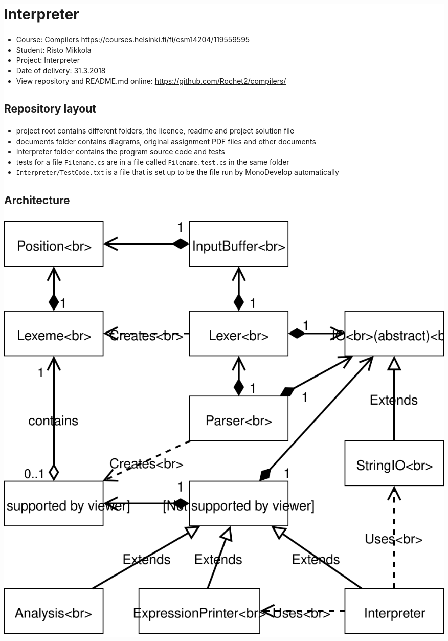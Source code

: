# Interpreter
- Course: Compilers https://courses.helsinki.fi/fi/csm14204/119559595
- Student: Risto Mikkola
- Project: Interpreter
- Date of delivery: 31.3.2018
- View repository and README.md online: https://github.com/Rochet2/compilers/


## Repository layout
- project root contains different folders, the licence, readme and project solution file
- documents folder contains diagrams, original assignment PDF files and other documents
- Interpreter folder contains the program source code and tests
- tests for a file `Filename.cs` are in a file called `Filename.test.cs` in the same folder
- `Interpreter/TestCode.txt` is a file that is set up to be the file run by MonoDevelop automatically

## Architecture
![Diagram of the high level architecture](documents/Architecture.svg)
